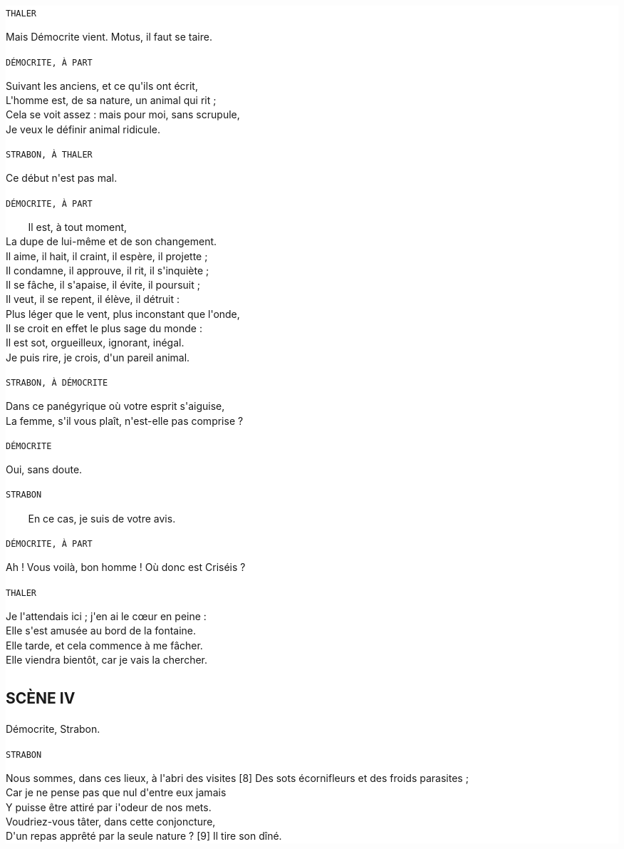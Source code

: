 
    THALER
Mais Démocrite vient. Motus, il faut se taire.  

    DÉMOCRITE, À PART
Suivant les anciens, et ce qu'ils ont écrit,  
L'homme est, de sa nature, un animal qui rit ;  
Cela se voit assez : mais pour moi, sans scrupule,  
Je veux le définir animal ridicule.  

    STRABON, À THALER
Ce début n'est pas mal.  

    DÉMOCRITE, À PART
        Il est, à tout moment,  
La dupe de lui-même et de son changement.  
Il aime, il hait, il craint, il espère, il projette ;  
Il condamne, il approuve, il rit, il s'inquiète ;  
Il se fâche, il s'apaise, il évite, il poursuit ;  
Il veut, il se repent, il élève, il détruit :  
Plus léger que le vent, plus inconstant que l'onde,  
Il se croit en effet le plus sage du monde :  
Il est sot, orgueilleux, ignorant, inégal.  
Je puis rire, je crois, d'un pareil animal.  

    STRABON, À DÉMOCRITE
Dans ce panégyrique où votre esprit s'aiguise,  
La femme, s'il vous plaît, n'est-elle pas comprise ?  

    DÉMOCRITE
Oui, sans doute.  

    STRABON
        En ce cas, je suis de votre avis.  

    DÉMOCRITE, À PART
Ah ! Vous voilà, bon homme ! Où donc est Criséis ?  

    THALER
Je l'attendais ici ; j'en ai le cœur en peine :  
Elle s'est amusée au bord de la fontaine.  
Elle tarde, et cela commence à me fâcher.  
Elle viendra bientôt, car je vais la chercher.  


## SCÈNE IV
Démocrite, Strabon.


    STRABON
Nous sommes, dans ces lieux, à l'abri des visites   [8]
Des sots écornifleurs et des froids parasites ;  
Car je ne pense pas que nul d'entre eux jamais  
Y puisse être attiré par i'odeur de nos mets.  
Voudriez-vous tâter, dans cette conjoncture,  
D'un repas apprêté par la seule nature ?   [9]
Il tire son dîné.
